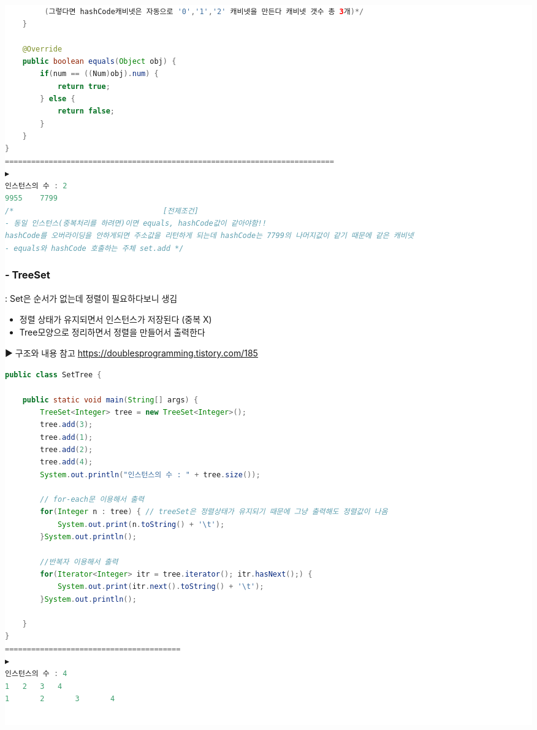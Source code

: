 ```java
		 (그렇다면 hashCode캐비넷은 자동으로 '0','1','2' 캐비넷을 만든다 캐비넷 갯수 총 3개)*/	
	}
	
	@Override
	public boolean equals(Object obj) {
		if(num == ((Num)obj).num) {
			return true;
		} else {
			return false;
		}
	}
}
===========================================================================
▶
인스턴스의 수 : 2
9955	7799
/*									[전제조건]
- 동일 인스턴스(중복처리를 하려면)이면 equals, hashCode값이 같아야함!!
hashCode를 오버라이딩을 안하게되면 주소값을 리턴하게 되는데 hashCode는 7799의 나머지값이 같기 때문에 같은 캐비넷 
- equals와 hashCode 호출하는 주체 set.add */
```

### - TreeSet
: Set은 순서가 없는데 정렬이 필요하다보니 생김 
- 정렬 상태가 유지되면서 인스턴스가 저장된다 (중복 X)
- Tree모양으로 정리하면서 정렬을 만들어서 출력한다 

▶ 구조와 내용 참고 https://doublesprogramming.tistory.com/185
```java
public class SetTree {

	public static void main(String[] args) {
		TreeSet<Integer> tree = new TreeSet<Integer>();
		tree.add(3);
		tree.add(1);
		tree.add(2);
		tree.add(4);
		System.out.println("인스턴스의 수 : " + tree.size());
		
		// for-each문 이용해서 출력
		for(Integer n : tree) { // treeSet은 정렬상태가 유지되기 때문에 그냥 출력해도 정렬값이 나옴
			System.out.print(n.toString() + '\t');
		}System.out.println();
		
		//반복자 이용해서 출력
		for(Iterator<Integer> itr = tree.iterator(); itr.hasNext();) {
			System.out.print(itr.next().toString() + '\t');
		}System.out.println();

	}
}
========================================
▶ 
인스턴스의 수 : 4
1	2	3	4	
1		2		3		4
```
<br>
